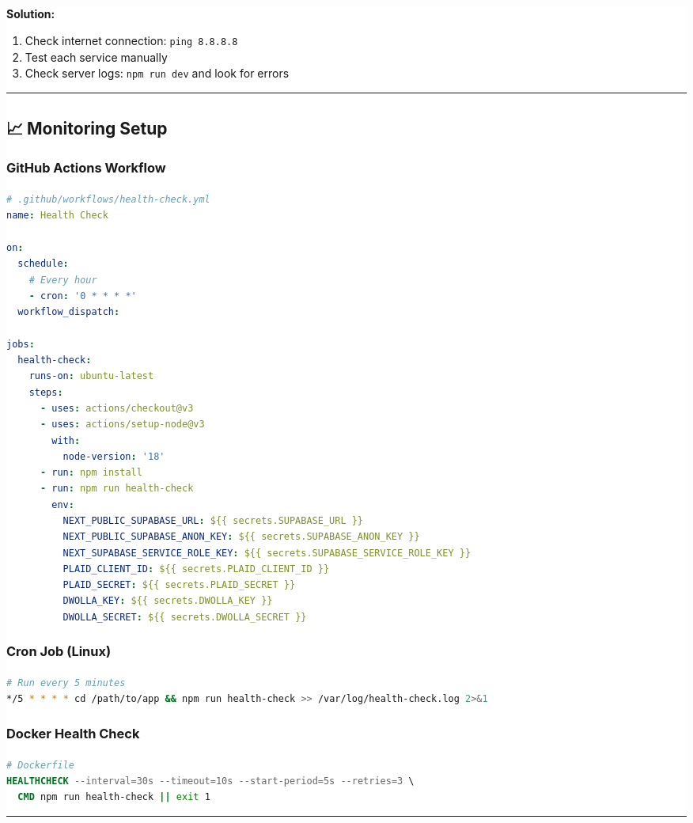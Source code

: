 **Solution:**
1. Check internet connection: `ping 8.8.8.8`
2. Test each service manually
3. Check server logs: `npm run dev` and look for errors

---

## 📈 Monitoring Setup

### GitHub Actions Workflow

```yaml
# .github/workflows/health-check.yml
name: Health Check

on:
  schedule:
    # Every hour
    - cron: '0 * * * *'
  workflow_dispatch:

jobs:
  health-check:
    runs-on: ubuntu-latest
    steps:
      - uses: actions/checkout@v3
      - uses: actions/setup-node@v3
        with:
          node-version: '18'
      - run: npm install
      - run: npm run health-check
        env:
          NEXT_PUBLIC_SUPABASE_URL: ${{ secrets.SUPABASE_URL }}
          NEXT_PUBLIC_SUPABASE_ANON_KEY: ${{ secrets.SUPABASE_ANON_KEY }}
          NEXT_SUPABASE_SERVICE_ROLE_KEY: ${{ secrets.SUPABASE_SERVICE_ROLE_KEY }}
          PLAID_CLIENT_ID: ${{ secrets.PLAID_CLIENT_ID }}
          PLAID_SECRET: ${{ secrets.PLAID_SECRET }}
          DWOLLA_KEY: ${{ secrets.DWOLLA_KEY }}
          DWOLLA_SECRET: ${{ secrets.DWOLLA_SECRET }}
```

### Cron Job (Linux)

```bash
# Run every 5 minutes
*/5 * * * * cd /path/to/app && npm run health-check >> /var/log/health-check.log 2>&1
```

### Docker Health Check

```dockerfile
# Dockerfile
HEALTHCHECK --interval=30s --timeout=10s --start-period=5s --retries=3 \
  CMD npm run health-check || exit 1
```

---
